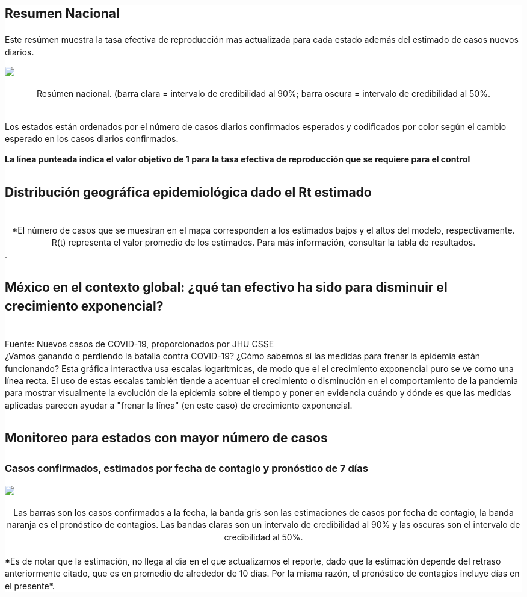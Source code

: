 ## Resumen Nacional

Este resúmen muestra la tasa efectiva de reproducción mas actualizada para cada estado además del estimado de casos nuevos diarios.

![](https://raw.githubusercontent.com/datoscovidmx/covid-nowcasts-mexico/master/mexico/regional-summary/summary_plot.png)

<center>Resúmen nacional. (barra clara = intervalo de credibilidad al 90%; barra oscura = intervalo de credibilidad al 50%.</center>
<br>

Los estados están ordenados por el número de casos diarios confirmados esperados y codificados por color según el cambio esperado en los casos diarios confirmados.

**La línea punteada indica el valor objetivo de 1 para la tasa efectiva de reproducción que se requiere para el control**

## Distribución geográfica epidemiológica dado el Rt estimado

<iframe is="x-frame-bypass" src='https://flo.uri.sh/visualisation/2607410/embed' frameborder='0' scrolling='no' style='width:100%;height:600px;'></iframe>
<br>
<center>*El número de casos que se muestran en el mapa corresponden a los estimados bajos y el altos del modelo, respectivamente. R(t) representa el valor promedio de los estimados. Para más información, consultar la tabla de resultados.</center>.

## México en el contexto global: ¿qué tan efectivo ha sido para disminuir el crecimiento exponencial?

<iframe is="x-frame-bypass" src='https://htmlpreview.github.io/?https://raw.githubusercontent.com/marianarf/covid19_mexico_analysis/master/plot.html' frameborder='0' scrolling='no' style='width:100%;height:600px;'></iframe>
<br>
Fuente: Nuevos casos de COVID-19, proporcionados por JHU CSSE
<br>
¿Vamos ganando o  perdiendo la batalla contra COVID-19? ¿Cómo sabemos si las medidas para frenar la epidemia están funcionando? Esta gráfica interactiva usa escalas logarítmicas, de modo que el el crecimiento exponencial puro se ve como una línea recta. El uso de estas escalas también tiende a acentuar el crecimiento o disminución en el comportamiento de la pandemia para mostrar visualmente la evolución de la epidemia sobre el tiempo y poner en evidencia cuándo y dónde es que las medidas aplicadas parecen ayudar a "frenar la línea" (en este caso) de crecimiento exponencial.

## Monitoreo para estados con mayor número de casos

### Casos confirmados, estimados por fecha de contagio y pronóstico de 7 días

![](https://raw.githubusercontent.com/datoscovidmx/covid-nowcasts-mexico/master/mexico/regional-summary/high_cases_plot.png)

<center>Las barras son los casos confirmados a la fecha, la banda gris son las estimaciones de casos por fecha de contagio, la banda naranja es el pronóstico de contagios. Las bandas claras son un intervalo de credibilidad al 90% y las oscuras son el intervalo de credibilidad al 50%.</center>
<br>
*Es de notar que la estimación, no llega al dia en el que actualizamos el reporte, dado que la estimación depende del retraso anteriormente citado, que es en promedio de alrededor de 10 días. Por la misma razón, el pronóstico de contagios incluye días en el presente*.
